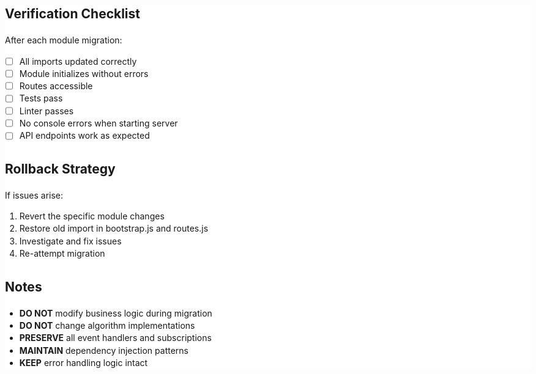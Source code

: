 ## Verification Checklist

After each module migration:
- [ ] All imports updated correctly
- [ ] Module initializes without errors
- [ ] Routes accessible
- [ ] Tests pass
- [ ] Linter passes
- [ ] No console errors when starting server
- [ ] API endpoints work as expected

## Rollback Strategy

If issues arise:
1. Revert the specific module changes
2. Restore old import in bootstrap.js and routes.js
3. Investigate and fix issues
4. Re-attempt migration

## Notes

- **DO NOT** modify business logic during migration
- **DO NOT** change algorithm implementations
- **PRESERVE** all event handlers and subscriptions
- **MAINTAIN** dependency injection patterns
- **KEEP** error handling logic intact
